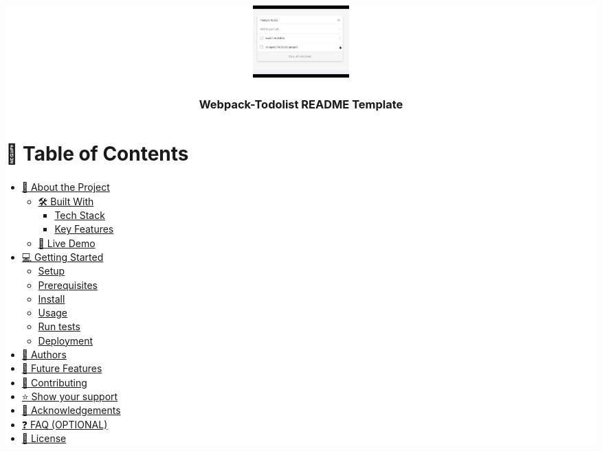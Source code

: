 
<div align="center">
  
  <img src="todolist.jpg" alt="logo" width="140"  height="auto" />
  <br/>

  <h3><b>Webpack-Todolist README Template</b></h3>

</div>



# 📗 Table of Contents

- [📖 About the Project](#about-project)
  - [🛠 Built With](#built-with)
    - [Tech Stack](#tech-stack)
    - [Key Features](#key-features)
  - [🚀 Live Demo](#live-demo)
- [💻 Getting Started](#getting-started)
  - [Setup](#setup)
  - [Prerequisites](#prerequisites)
  - [Install](#install)
  - [Usage](#usage)
  - [Run tests](#run-tests)
  - [Deployment](#deployment)
- [👥 Authors](#authors)
- [🔭 Future Features](#future-features)
- [🤝 Contributing](#contributing)
- [⭐️ Show your support](#support)
- [🙏 Acknowledgements](#acknowledgements)
- [❓ FAQ (OPTIONAL)](#faq)
- [📝 License](#license)

